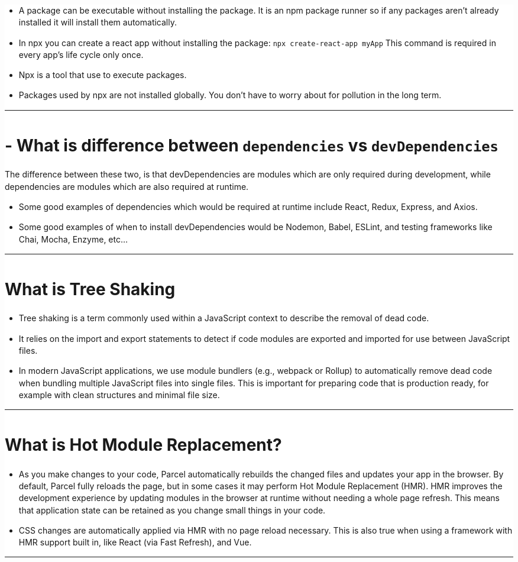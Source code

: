 - A package can be executable without installing the package. It is an npm package runner so if any packages aren’t already installed it will install them automatically.

- In npx you can create a react app without installing the package:
  `npx create-react-app myApp`
  This command is required in every app’s life cycle only once.

- Npx is a tool that use to execute packages.

- Packages used by npx are not installed globally. You don’t have to worry about for pollution in the long term.

---

# - What is difference between `dependencies` vs `devDependencies`

The difference between these two, is that devDependencies are modules which are only required during development, while dependencies are modules which are also required at runtime.

- Some good examples of dependencies which would be required at runtime include React, Redux, Express, and Axios.

- Some good examples of when to install devDependencies would be Nodemon, Babel, ESLint, and testing frameworks like Chai, Mocha, Enzyme, etc…

---

# What is Tree Shaking

- Tree shaking is a term commonly used within a JavaScript context to describe the removal of dead code.

- It relies on the import and export statements to detect if code modules are exported and imported for use between JavaScript files.

- In modern JavaScript applications, we use module bundlers (e.g., webpack or Rollup) to automatically remove dead code when bundling multiple JavaScript files into single files. This is important for preparing code that is production ready, for example with clean structures and minimal file size.

---

# What is Hot Module Replacement?

- As you make changes to your code, Parcel automatically rebuilds the changed files and updates your app in the browser. By default, Parcel fully reloads the page, but in some cases it may perform Hot Module Replacement (HMR). HMR improves the development experience by updating modules in the browser at runtime without needing a whole page refresh. This means that application state can be retained as you change small things in your code.

- CSS changes are automatically applied via HMR with no page reload necessary. This is also true when using a framework with HMR support built in, like React (via Fast Refresh), and Vue.

---
